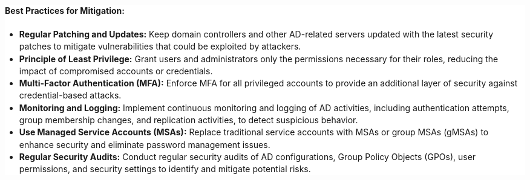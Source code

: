 #### Best Practices for Mitigation:

- **Regular Patching and Updates:** Keep domain controllers and other AD-related servers updated with the latest security patches to mitigate vulnerabilities that could be exploited by attackers.
- **Principle of Least Privilege:** Grant users and administrators only the permissions necessary for their roles, reducing the impact of compromised accounts or credentials.
- **Multi-Factor Authentication (MFA):** Enforce MFA for all privileged accounts to provide an additional layer of security against credential-based attacks.
- **Monitoring and Logging:** Implement continuous monitoring and logging of AD activities, including authentication attempts, group membership changes, and replication activities, to detect suspicious behavior.
- **Use Managed Service Accounts (MSAs):** Replace traditional service accounts with MSAs or group MSAs (gMSAs) to enhance security and eliminate password management issues.
- **Regular Security Audits:** Conduct regular security audits of AD configurations, Group Policy Objects (GPOs), user permissions, and security settings to identify and mitigate potential risks.

